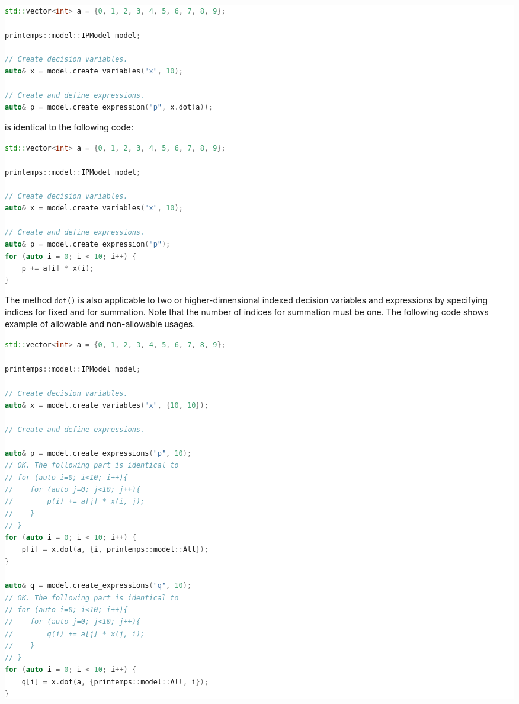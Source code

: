 ```c++
std::vector<int> a = {0, 1, 2, 3, 4, 5, 6, 7, 8, 9};

printemps::model::IPModel model;

// Create decision variables.
auto& x = model.create_variables("x", 10);

// Create and define expressions.
auto& p = model.create_expression("p", x.dot(a));
```

is identical to the following code:

```c++
std::vector<int> a = {0, 1, 2, 3, 4, 5, 6, 7, 8, 9};

printemps::model::IPModel model;

// Create decision variables.
auto& x = model.create_variables("x", 10);

// Create and define expressions.
auto& p = model.create_expression("p");
for (auto i = 0; i < 10; i++) {
    p += a[i] * x(i);
}
```

The method `dot()` is also applicable to two or higher-dimensional indexed decision variables and expressions by specifying indices for fixed and for summation. Note that the number of indices for summation must be one.
The following code shows example of allowable and non-allowable usages.

```c++
std::vector<int> a = {0, 1, 2, 3, 4, 5, 6, 7, 8, 9};

printemps::model::IPModel model;

// Create decision variables.
auto& x = model.create_variables("x", {10, 10});

// Create and define expressions.

auto& p = model.create_expressions("p", 10);
// OK. The following part is identical to
// for (auto i=0; i<10; i++){
//    for (auto j=0; j<10; j++){
//        p(i) += a[j] * x(i, j);
//    }
// }
for (auto i = 0; i < 10; i++) {
    p[i] = x.dot(a, {i, printemps::model::All});
}

auto& q = model.create_expressions("q", 10);
// OK. The following part is identical to
// for (auto i=0; i<10; i++){
//    for (auto j=0; j<10; j++){
//        q(i) += a[j] * x(j, i);
//    }
// }
for (auto i = 0; i < 10; i++) {
    q[i] = x.dot(a, {printemps::model::All, i});
}

```